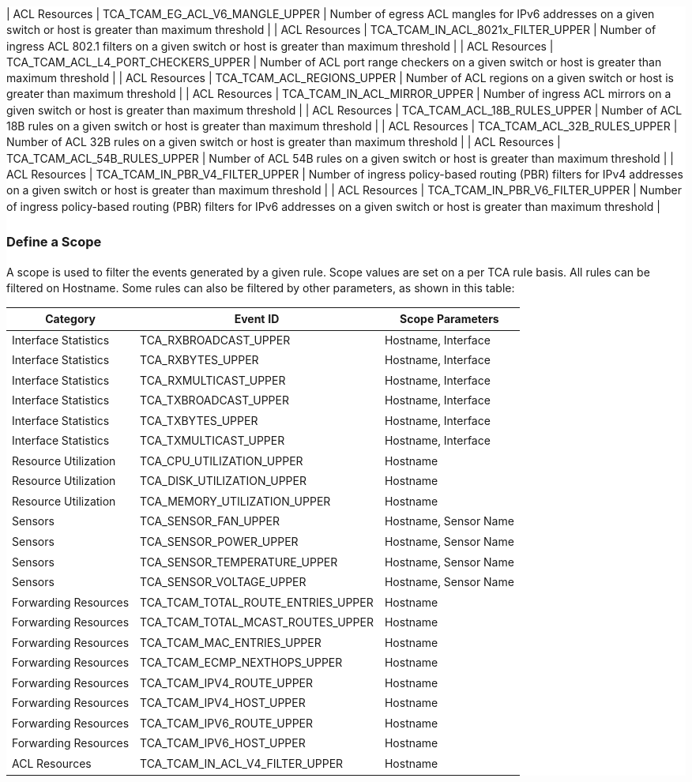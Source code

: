 | ACL Resources | TCA_TCAM_EG_ACL_V6_MANGLE_UPPER | Number of egress ACL mangles for IPv6 addresses on a given switch or host is greater than maximum threshold |
| ACL Resources | TCA_TCAM_IN_ACL_8021x_FILTER_UPPER | Number of ingress ACL 802.1 filters on a given switch or host is greater than maximum threshold |
| ACL Resources | TCA_TCAM_ACL_L4_PORT_CHECKERS_UPPER | Number of ACL port range checkers on a given switch or host is greater than maximum threshold |
| ACL Resources | TCA_TCAM_ACL_REGIONS_UPPER | Number of ACL regions on a given switch or host is greater than maximum threshold |
| ACL Resources | TCA_TCAM_IN_ACL_MIRROR_UPPER | Number of ingress ACL mirrors on a given switch or host is greater than maximum threshold |
| ACL Resources | TCA_TCAM_ACL_18B_RULES_UPPER | Number of ACL 18B rules on a given switch or host is greater than maximum threshold |
| ACL Resources | TCA_TCAM_ACL_32B_RULES_UPPER | Number of ACL 32B rules on a given switch or host is greater than maximum threshold |
| ACL Resources | TCA_TCAM_ACL_54B_RULES_UPPER | Number of ACL 54B rules on a given switch or host is greater than maximum threshold |
| ACL Resources | TCA_TCAM_IN_PBR_V4_FILTER_UPPER | Number of ingress policy-based routing (PBR) filters for IPv4 addresses on a given switch or host is greater than maximum threshold |
| ACL Resources | TCA_TCAM_IN_PBR_V6_FILTER_UPPER | Number of ingress policy-based routing (PBR) filters for IPv6 addresses on a given switch or host is greater than maximum threshold |

### Define a Scope

A scope is used to filter the events generated by a given rule. Scope values are set on a per TCA rule basis. All rules can be filtered on Hostname. Some rules can also be filtered by other parameters, as shown in this table:

| Category | Event ID | Scope Parameters |
| ------------ | ---------- | -------------- |
| Interface Statistics | TCA_RXBROADCAST_UPPER  | Hostname, Interface |
| Interface Statistics | TCA_RXBYTES_UPPER | Hostname, Interface |
| Interface Statistics | TCA_RXMULTICAST_UPPER | Hostname, Interface |
| Interface Statistics | TCA_TXBROADCAST_UPPER | Hostname, Interface |
| Interface Statistics | TCA_TXBYTES_UPPER | Hostname, Interface |
| Interface Statistics | TCA_TXMULTICAST_UPPER | Hostname, Interface |
| Resource Utilization | TCA_CPU_UTILIZATION_UPPER | Hostname |
| Resource Utilization | TCA_DISK_UTILIZATION_UPPER  | Hostname |
| Resource Utilization | TCA_MEMORY_UTILIZATION_UPPER  | Hostname |
| Sensors | TCA_SENSOR_FAN_UPPER  | Hostname, Sensor Name |
| Sensors | TCA_SENSOR_POWER_UPPER| Hostname, Sensor Name |
| Sensors | TCA_SENSOR_TEMPERATURE_UPPER  | Hostname, Sensor Name |
| Sensors | TCA_SENSOR_VOLTAGE_UPPER  | Hostname, Sensor Name |
| Forwarding Resources | TCA_TCAM_TOTAL_ROUTE_ENTRIES_UPPER | Hostname |
| Forwarding Resources | TCA_TCAM_TOTAL_MCAST_ROUTES_UPPER | Hostname |
| Forwarding Resources | TCA_TCAM_MAC_ENTRIES_UPPER | Hostname |
| Forwarding Resources | TCA_TCAM_ECMP_NEXTHOPS_UPPER | Hostname |
| Forwarding Resources | TCA_TCAM_IPV4_ROUTE_UPPER | Hostname |
| Forwarding Resources | TCA_TCAM_IPV4_HOST_UPPER | Hostname |
| Forwarding Resources | TCA_TCAM_IPV6_ROUTE_UPPER | Hostname |
| Forwarding Resources | TCA_TCAM_IPV6_HOST_UPPER | Hostname |
| ACL Resources | TCA_TCAM_IN_ACL_V4_FILTER_UPPER | Hostname |